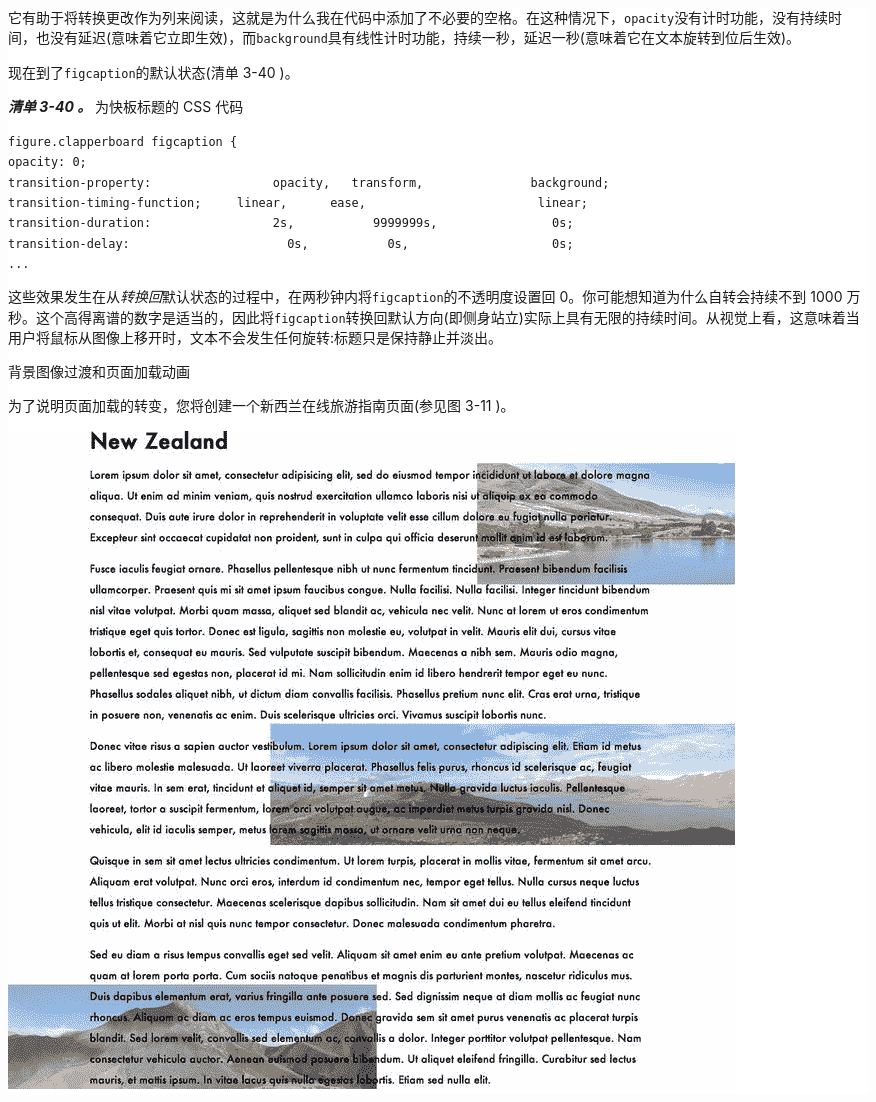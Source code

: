 它有助于将转换更改作为列来阅读，这就是为什么我在代码中添加了不必要的空格。在这种情况下，`opacity`没有计时功能，没有持续时间，也没有延迟(意味着它立即生效)，而`background`具有线性计时功能，持续一秒，延迟一秒(意味着它在文本旋转到位后生效)。

现在到了`figcaption`的默认状态(清单 3-40 )。

***清单 3-40 。*** 为快板标题的 CSS 代码

```html
figure.clapperboard figcaption {
opacity: 0;
transition-property:                 opacity,   transform,               background;
transition-timing-function;     linear,      ease,                        linear;
transition-duration:                 2s,           9999999s,                0s;
transition-delay:                      0s,           0s,                    0s;
...
```

这些效果发生在从*转换回*默认状态的过程中，在两秒钟内将`figcaption`的不透明度设置回 0。你可能想知道为什么自转会持续不到 1000 万秒。这个高得离谱的数字是适当的，因此将`figcaption`转换回默认方向(即侧身站立)实际上具有无限的持续时间。从视觉上看，这意味着当用户将鼠标从图像上移开时，文本不会发生任何旋转:标题只是保持静止并淡出。

背景图像过渡和页面加载动画

为了说明页面加载的转变，您将创建一个新西兰在线旅游指南页面(参见图 3-11 )。

![9781430247227_Fig03-11.jpg](img/9781430247227_Fig03-11.jpg)
